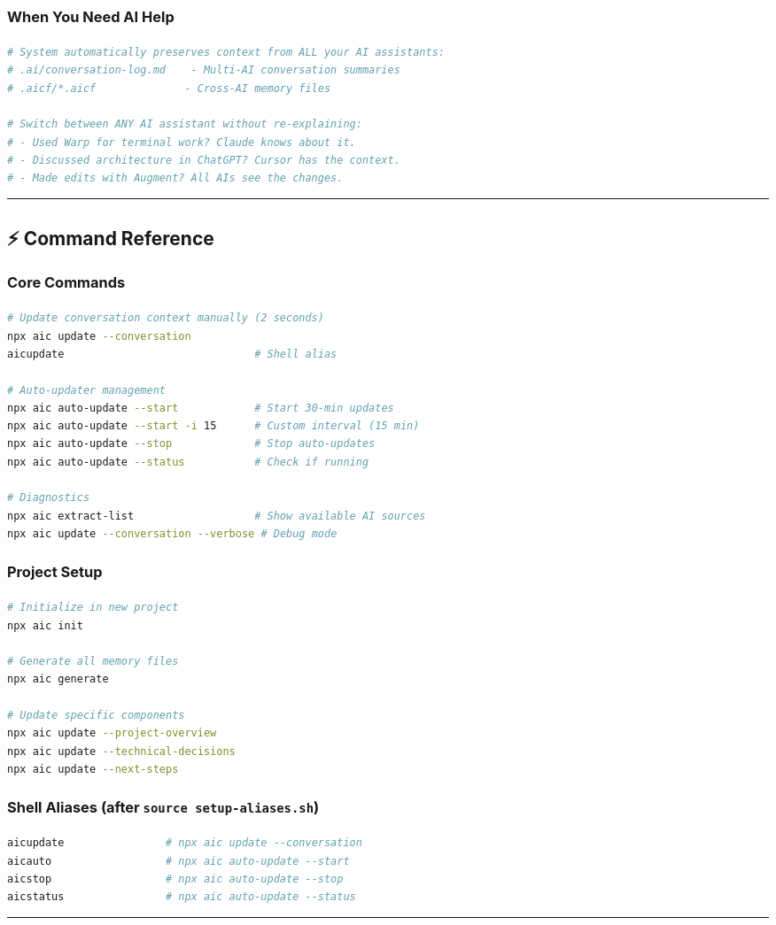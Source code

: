 ### **When You Need AI Help**
```bash
# System automatically preserves context from ALL your AI assistants:
# .ai/conversation-log.md    - Multi-AI conversation summaries
# .aicf/*.aicf              - Cross-AI memory files

# Switch between ANY AI assistant without re-explaining:
# - Used Warp for terminal work? Claude knows about it.
# - Discussed architecture in ChatGPT? Cursor has the context.
# - Made edits with Augment? All AIs see the changes.
```

---

## ⚡ **Command Reference**

### **Core Commands**
```bash
# Update conversation context manually (2 seconds)
npx aic update --conversation
aicupdate                              # Shell alias

# Auto-updater management
npx aic auto-update --start            # Start 30-min updates
npx aic auto-update --start -i 15      # Custom interval (15 min)
npx aic auto-update --stop             # Stop auto-updates
npx aic auto-update --status           # Check if running

# Diagnostics
npx aic extract-list                   # Show available AI sources
npx aic update --conversation --verbose # Debug mode
```

### **Project Setup**
```bash
# Initialize in new project
npx aic init

# Generate all memory files
npx aic generate

# Update specific components
npx aic update --project-overview
npx aic update --technical-decisions
npx aic update --next-steps
```

### **Shell Aliases (after `source setup-aliases.sh`)**
```bash
aicupdate                # npx aic update --conversation
aicauto                  # npx aic auto-update --start
aicstop                  # npx aic auto-update --stop
aicstatus                # npx aic auto-update --status
```

---